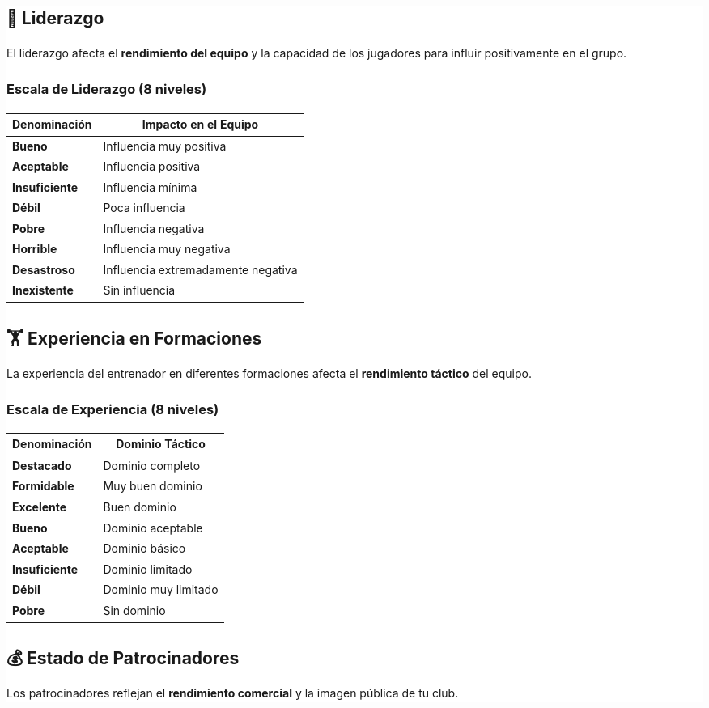 ## 👑 Liderazgo

El liderazgo afecta el **rendimiento del equipo** y la capacidad de los jugadores para influir positivamente en el grupo.

### Escala de Liderazgo (8 niveles)

| Denominación     | Impacto en el Equipo               |
| ---------------- | ---------------------------------- |
| **Bueno**        | Influencia muy positiva            |
| **Aceptable**    | Influencia positiva                |
| **Insuficiente** | Influencia mínima                  |
| **Débil**        | Poca influencia                    |
| **Pobre**        | Influencia negativa                |
| **Horrible**     | Influencia muy negativa            |
| **Desastroso**   | Influencia extremadamente negativa |
| **Inexistente**  | Sin influencia                     |

## 🏋️ Experiencia en Formaciones

La experiencia del entrenador en diferentes formaciones afecta el **rendimiento táctico** del equipo.

### Escala de Experiencia (8 niveles)

| Denominación     | Dominio Táctico      |
| ---------------- | -------------------- |
| **Destacado**    | Dominio completo     |
| **Formidable**   | Muy buen dominio     |
| **Excelente**    | Buen dominio         |
| **Bueno**        | Dominio aceptable    |
| **Aceptable**    | Dominio básico       |
| **Insuficiente** | Dominio limitado     |
| **Débil**        | Dominio muy limitado |
| **Pobre**        | Sin dominio          |

## 💰 Estado de Patrocinadores

Los patrocinadores reflejan el **rendimiento comercial** y la imagen pública de tu club.
